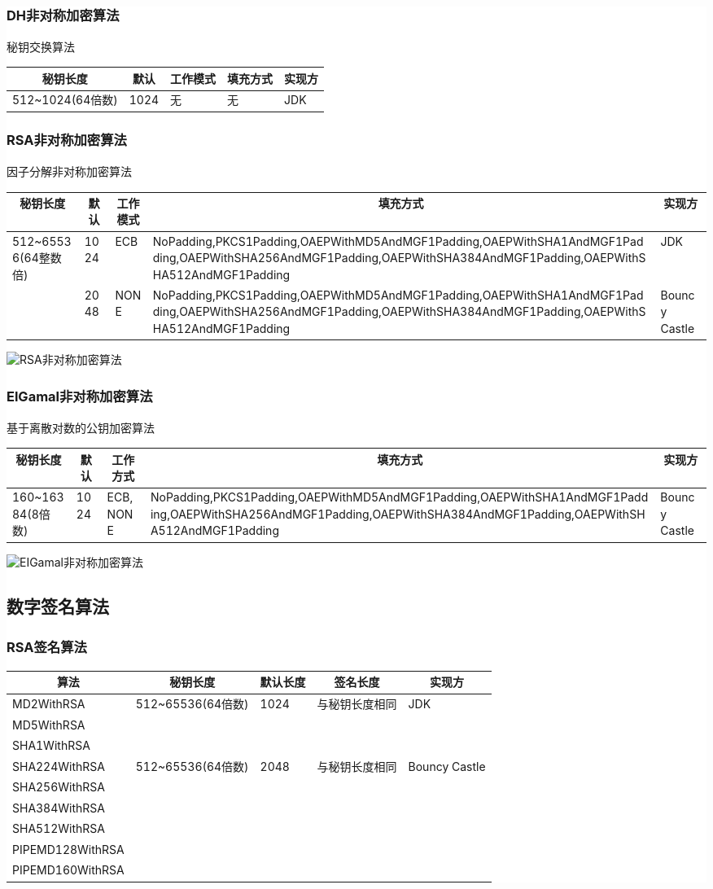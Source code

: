 

### DH非对称加密算法

秘钥交换算法

| 秘钥长度         | 默认 | 工作模式 | 填充方式 | 实现方 |
| ---------------- | ---- | -------- | -------- | ------ |
| 512~1024(64倍数) | 1024 | 无       | 无       | JDK    |



### RSA非对称加密算法

因子分解非对称加密算法

| 秘钥长度            | 默认 | 工作模式 | 填充方式                                                     | 实现方        |
| ------------------- | ---- | -------- | ------------------------------------------------------------ | ------------- |
| 512~65536(64整数倍) | 1024 | ECB      | NoPadding,PKCS1Padding,OAEPWithMD5AndMGF1Padding,OAEPWithSHA1AndMGF1Padding,OAEPWithSHA256AndMGF1Padding,OAEPWithSHA384AndMGF1Padding,OAEPWithSHA512AndMGF1Padding | JDK           |
|                     | 2048 | NONE     | NoPadding,PKCS1Padding,OAEPWithMD5AndMGF1Padding,OAEPWithSHA1AndMGF1Padding,OAEPWithSHA256AndMGF1Padding,OAEPWithSHA384AndMGF1Padding,OAEPWithSHA512AndMGF1Padding | Bouncy Castle |

![RSA非对称加密算法][7]



### ElGamal非对称加密算法

基于离散对数的公钥加密算法

| 秘钥长度         | 默认 | 工作方式 | 填充方式                                                     | 实现方        |
| ---------------- | ---- | -------- | ------------------------------------------------------------ | ------------- |
| 160~16384(8倍数) | 1024 | ECB,NONE | NoPadding,PKCS1Padding,OAEPWithMD5AndMGF1Padding,OAEPWithSHA1AndMGF1Padding,OAEPWithSHA256AndMGF1Padding,OAEPWithSHA384AndMGF1Padding,OAEPWithSHA512AndMGF1Padding | Bouncy Castle |

![EIGamal非对称加密算法][8]



## 数字签名算法



### RSA签名算法

| 算法             | 秘钥长度          | 默认长度 | 签名长度       | 实现方        |
| ---------------- | ----------------- | -------- | -------------- | ------------- |
| MD2WithRSA       | 512~65536(64倍数) | 1024     | 与秘钥长度相同 | JDK           |
| MD5WithRSA       |                   |          |                |               |
| SHA1WithRSA      |                   |          |                |               |
| SHA224WithRSA    | 512~65536(64倍数) | 2048     | 与秘钥长度相同 | Bouncy Castle |
| SHA256WithRSA    |                   |          |                |               |
| SHA384WithRSA    |                   |          |                |               |
| SHA512WithRSA    |                   |          |                |               |
| PIPEMD128WithRSA |                   |          |                |               |
| PIPEMD160WithRSA |                   |          |                |               |


[1]: https://www.github.com/jionjion/Picture_Space/raw/master/WorkSpace/Java/javaBase/encryption-01.png "encryption-01"
[2]: https://www.github.com/jionjion/Picture_Space/raw/master/WorkSpace/Java/javaBase/encryption-02.png
[3]: https://www.github.com/jionjion/Picture_Space/raw/master/WorkSpace/Java/javaBase/encryption-03.png "encryption-03"
[4]: https://www.github.com/jionjion/Picture_Space/raw/master/WorkSpace/Java/javaBase/encryption-04.png "encryption-04"
[5]: https://www.github.com/jionjion/Picture_Space/raw/master/WorkSpace/Java/javaBase/encryption-05.png "encryption-05"
[6]: https://www.github.com/jionjion/Picture_Space/raw/master/WorkSpace/Java/javaBase/encryption-06.png "encryption-06"
[7]: https://www.github.com/jionjion/Picture_Space/raw/master/WorkSpace/Java/javaBase/encryption-07.png "encryption-07"
[8]: https://www.github.com/jionjion/Picture_Space/raw/master/WorkSpace/Java/javaBase/encryption-08.png "encryption-08"
[9]: https://www.github.com/jionjion/Picture_Space/raw/master/WorkSpace/Java/javaBase/encryption-09.png "encryption-09"
[10]: https://www.github.com/jionjion/JAVA_WorkSpace/tree/master/JavaBase/src/javaEncryption/aesDemo
[11]: https://www.github.com/jionjion/JAVA_WorkSpace/tree/master/JavaBase/src/javaEncryption/base64Demo
[12]: https://www.github.com/jionjion/JAVA_WorkSpace/tree/master/JavaBase/src/javaEncryption/des3Demo
[13]: https://www.github.com/jionjion/JAVA_WorkSpace/tree/master/JavaBase/src/javaEncryption/desDemo
[14]: https://www.github.com/jionjion/JAVA_WorkSpace/tree/master/JavaBase/src/javaEncryption/dhDemo
[17]: https://www.github.com/jionjion/JAVA_WorkSpace/tree/master/JavaBase/src/javaEncryption/elGamalDemo
[18]: https://www.github.com/jionjion/JAVA_WorkSpace/tree/master/JavaBase/src/javaEncryption/macDemo
[19]: https://www.github.com/jionjion/JAVA_WorkSpace/tree/master/JavaBase/src/javaEncryption/mdDemo